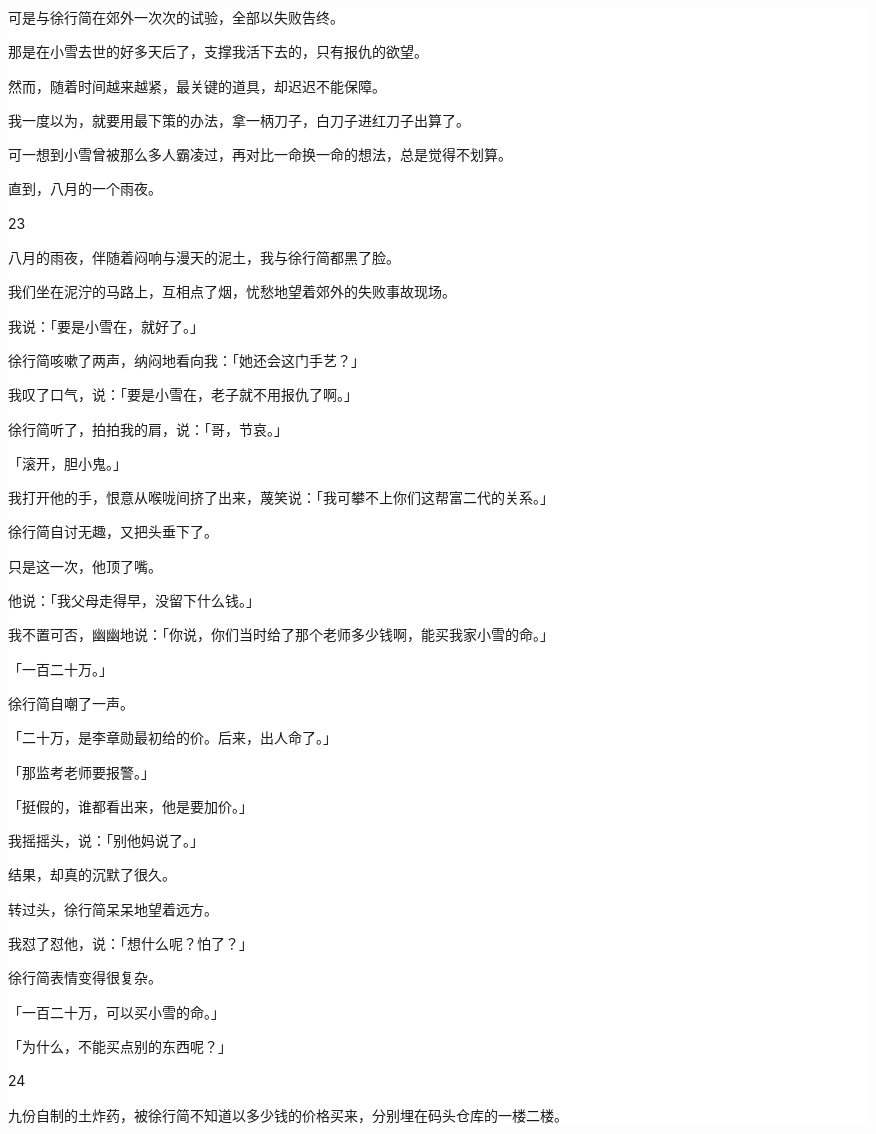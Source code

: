 可是与徐行简在郊外一次次的试验，全部以失败告终。

那是在小雪去世的好多天后了，支撑我活下去的，只有报仇的欲望。

然而，随着时间越来越紧，最关键的道具，却迟迟不能保障。

我一度以为，就要用最下策的办法，拿一柄刀子，白刀子进红刀子出算了。

可一想到小雪曾被那么多人霸凌过，再对比一命换一命的想法，总是觉得不划算。

直到，八月的一个雨夜。

23

八月的雨夜，伴随着闷响与漫天的泥土，我与徐行简都黑了脸。

我们坐在泥泞的马路上，互相点了烟，忧愁地望着郊外的失败事故现场。

我说：「要是小雪在，就好了。」

徐行简咳嗽了两声，纳闷地看向我：「她还会这门手艺？」

我叹了口气，说：「要是小雪在，老子就不用报仇了啊。」

徐行简听了，拍拍我的肩，说：「哥，节哀。」

「滚开，胆小鬼。」

我打开他的手，恨意从喉咙间挤了出来，蔑笑说：「我可攀不上你们这帮富二代的关系。」

徐行简自讨无趣，又把头垂下了。

只是这一次，他顶了嘴。

他说：「我父母走得早，没留下什么钱。」

我不置可否，幽幽地说：「你说，你们当时给了那个老师多少钱啊，能买我家小雪的命。」

「一百二十万。」

徐行简自嘲了一声。

「二十万，是李章勋最初给的价。后来，出人命了。」

「那监考老师要报警。」

「挺假的，谁都看出来，他是要加价。」

我摇摇头，说：「别他妈说了。」

结果，却真的沉默了很久。

转过头，徐行简呆呆地望着远方。

我怼了怼他，说：「想什么呢？怕了？」

徐行简表情变得很复杂。

「一百二十万，可以买小雪的命。」

「为什么，不能买点别的东西呢？」

24

九份自制的土炸药，被徐行简不知道以多少钱的价格买来，分别埋在码头仓库的一楼二楼。
